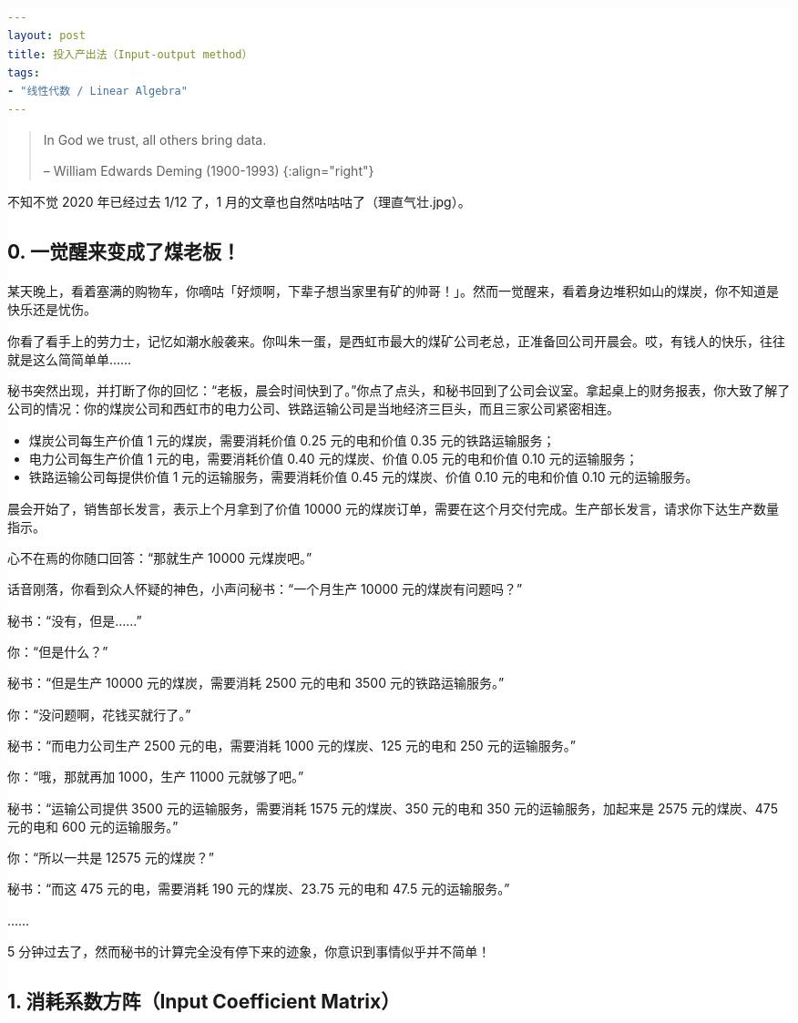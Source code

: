 ```yaml
---
layout: post
title: 投入产出法（Input-output method）
tags: 
- "线性代数 / Linear Algebra"
---
```


> In God we trust, all others bring data.
> 
> – William Edwards Deming (1900-1993)
> {:align="right"}

不知不觉 2020 年已经过去 1/12 了，1 月的文章也自然咕咕咕了（理直气壮.jpg）。



## 0. 一觉醒来变成了煤老板！

某天晚上，看着塞满的购物车，你嘀咕「好烦啊，下辈子想当家里有矿的帅哥！」。然而一觉醒来，看着身边堆积如山的煤炭，你不知道是快乐还是忧伤。

你看了看手上的劳力士，记忆如潮水般袭来。你叫朱一蛋，是西虹市最大的煤矿公司老总，正准备回公司开晨会。哎，有钱人的快乐，往往就是这么简简单单……

秘书突然出现，并打断了你的回忆：“老板，晨会时间快到了。”你点了点头，和秘书回到了公司会议室。拿起桌上的财务报表，你大致了解了公司的情况：你的煤炭公司和西虹市的电力公司、铁路运输公司是当地经济三巨头，而且三家公司紧密相连。

- 煤炭公司每生产价值 1 元的煤炭，需要消耗价值 0.25 元的电和价值 0.35 元的铁路运输服务；
- 电力公司每生产价值 1 元的电，需要消耗价值 0.40 元的煤炭、价值 0.05 元的电和价值 0.10 元的运输服务；
- 铁路运输公司每提供价值 1 元的运输服务，需要消耗价值 0.45 元的煤炭、价值 0.10 元的电和价值 0.10 元的运输服务。

晨会开始了，销售部长发言，表示上个月拿到了价值 10000 元的煤炭订单，需要在这个月交付完成。生产部长发言，请求你下达生产数量指示。

心不在焉的你随口回答：“那就生产 10000 元煤炭吧。”

话音刚落，你看到众人怀疑的神色，小声问秘书：“一个月生产 10000 元的煤炭有问题吗？”

秘书：“没有，但是……”

你：“但是什么？”

秘书：“但是生产 10000 元的煤炭，需要消耗 2500 元的电和 3500 元的铁路运输服务。”

你：“没问题啊，花钱买就行了。”

秘书：“而电力公司生产 2500 元的电，需要消耗 1000 元的煤炭、125 元的电和 250 元的运输服务。”

你：“哦，那就再加 1000，生产 11000 元就够了吧。”

秘书：“运输公司提供 3500 元的运输服务，需要消耗 1575 元的煤炭、350 元的电和 350 元的运输服务，加起来是 2575 元的煤炭、475 元的电和 600 元的运输服务。”

你：“所以一共是 12575 元的煤炭？”

秘书：“而这 475 元的电，需要消耗 190 元的煤炭、23.75 元的电和 47.5 元的运输服务。”

……

5 分钟过去了，然而秘书的计算完全没有停下来的迹象，你意识到事情似乎并不简单！

## 1. 消耗系数方阵（Input Coefficient Matrix）
